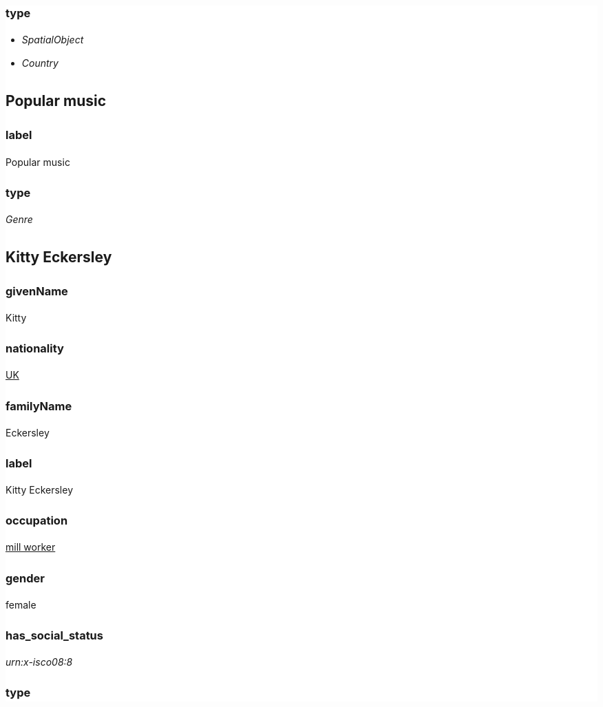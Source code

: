 ### type

 - *SpatialObject*

 - *Country*

## Popular music

### label


Popular music

### type


*Genre*

## Kitty Eckersley

### givenName


Kitty

### nationality


[UK](#UK)

### familyName


Eckersley

### label


Kitty Eckersley

### occupation


[mill worker](#mill-worker)

### gender


female

### has_social_status


*urn:x-isco08:8*

### type
